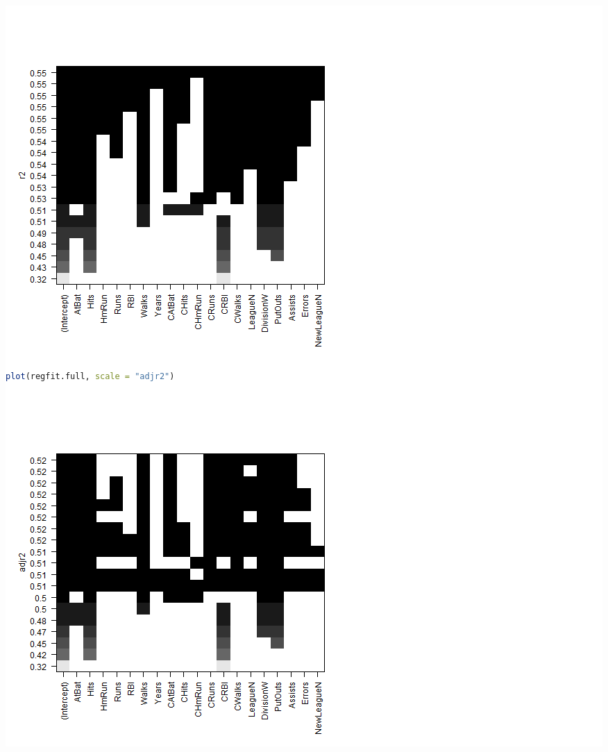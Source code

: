 ![plot of chunk unnamed-chunk-5](figure/unnamed-chunk-52.png) 

```r
plot(regfit.full, scale = "adjr2")
```

![plot of chunk unnamed-chunk-5](figure/unnamed-chunk-53.png) 
